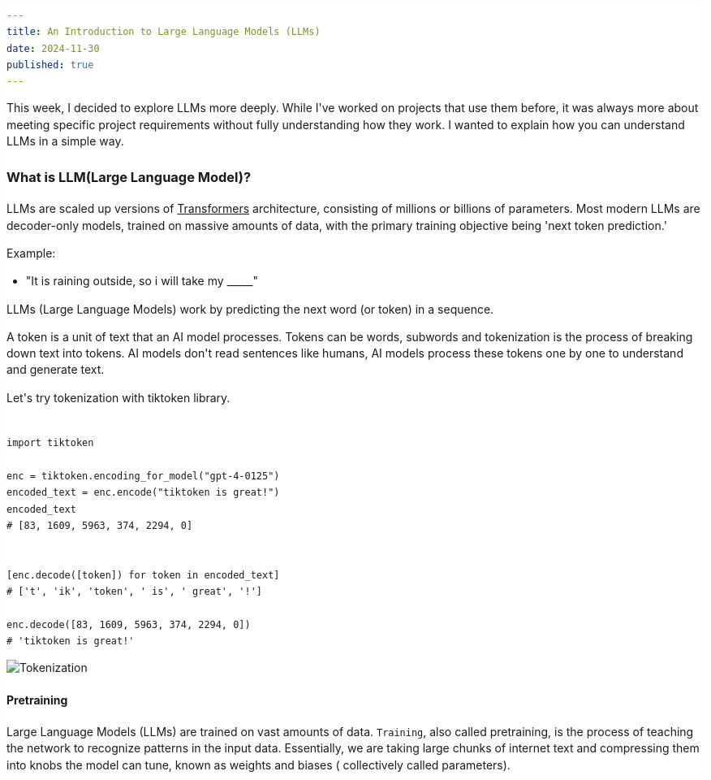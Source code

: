 ```yaml
---
title: An Introduction to Large Language Models (LLMs)
date: 2024-11-30
published: true
---
```


This week, I decided to explore LLMs more deeply. While I've worked on projects that use them 
before, it was always more about meeting specific project requirements without fully understanding 
how they work. I wanted to explain how you can understand LLMs in a simple way.

### What is LLM(Large Language Model)?
LLMs are scaled up versions of [Transformers](https://www.youtube.com/watch?v=wjZofJX0v4M) architecture, consisting of millions or billions of parameters. 
Most modern LLMs are decoder-only models, trained on massive amounts of data, with the primary training 
objective being 'next token prediction.'

Example:

- "It is raining outside, so i will take my _____"

LLMs (Large Language Models) work by predicting the next word (or token) in a sequence.

A token is a unit of text that an AI model processes. Tokens can be words, subwords and tokenization
is the process of breaking down text into tokens. AI models don't read sentences like humans, AI models 
process these tokens one by one to understand and generate text.

Let's try tokenization with tiktoken library.

```

import tiktoken

enc = tiktoken.encoding_for_model("gpt-4-0125")
encoded_text = enc.encode("tiktoken is great!")
encoded_text 
# [83, 1609, 5963, 374, 2294, 0]


[enc.decode([token]) for token in encoded_text]
# ['t', 'ik', 'token', ' is', ' great', '!']

enc.decode([83, 1609, 5963, 374, 2294, 0])
# 'tiktoken is great!'
```

![Tokenization](/blog/blog1.png)

#### Pretraining
Large Language Models (LLMs) are trained on vast amounts of data. `Training`, also called pretraining, is
the process of teaching the network to recognize patterns in the input data. Essentially, we are taking large 
chunks of internet text and compressing them into knobs the model can tune, known as weights and biases (
collectively called parameters).
